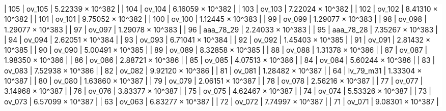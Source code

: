 | 105 | ov_105 | 5.22339 × 10^382 |
| 104 | ov_104 | 6.16059 × 10^382 |
| 103 | ov_103 | 7.22024 × 10^382 |
| 102 | ov_102 | 8.41310 × 10^382 |
| 101 | ov_101 | 9.75052 × 10^382 |
| 100 | ov_100 | 1.12445 × 10^383 |
| 99 | ov_099 | 1.29077 × 10^383 |
| 98 | ov_098 | 1.29077 × 10^383 |
| 97 | ov_097 | 1.29078 × 10^383 |
| 96 | aaa_78_29 | 2.24033 × 10^383 |
| 95 | aaa_78_28 | 7.35267 × 10^383 |
| 94 | ov_094 | 2.62051 × 10^384 |
| 93 | ov_093 | 6.71041 × 10^384 |
| 92 | ov_092 | 1.45403 × 10^385 |
| 91 | ov_091 | 2.81432 × 10^385 |
| 90 | ov_090 | 5.00491 × 10^385 |
| 89 | ov_089 | 8.32858 × 10^385 |
| 88 | ov_088 | 1.31378 × 10^386 |
| 87 | ov_087 | 1.98350 × 10^386 |
| 86 | ov_086 | 2.88721 × 10^386 |
| 85 | ov_085 | 4.07513 × 10^386 |
| 84 | ov_084 | 5.60244 × 10^386 |
| 83 | ov_083 | 7.52938 × 10^386 |
| 82 | ov_082 | 9.92120 × 10^386 |
| 81 | ov_081 | 1.28482 × 10^387 |
| 64 | lv_79_m31 | 1.33304 × 10^387 |
| 80 | ov_080 | 1.63860 × 10^387 |
| 79 | ov_079 | 2.06151 × 10^387 |
| 78 | ov_078 | 2.56216 × 10^387 |
| 77 | ov_077 | 3.14968 × 10^387 |
| 76 | ov_076 | 3.83377 × 10^387 |
| 75 | ov_075 | 4.62467 × 10^387 |
| 74 | ov_074 | 5.53326 × 10^387 |
| 73 | ov_073 | 6.57099 × 10^387 |
| 63 | ov_063 | 6.83277 × 10^387 |
| 72 | ov_072 | 7.74997 × 10^387 |
| 71 | ov_071 | 9.08301 × 10^387 |